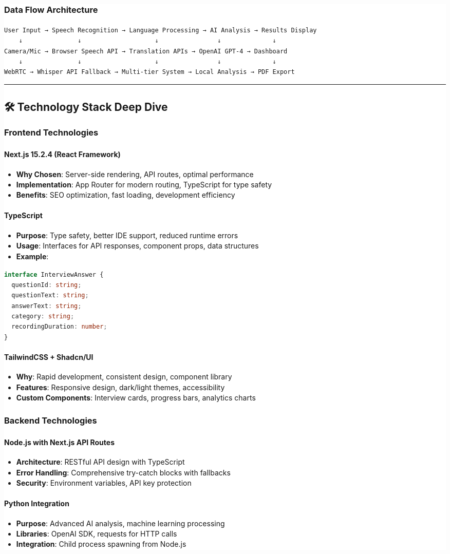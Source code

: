 ### **Data Flow Architecture**

```
User Input → Speech Recognition → Language Processing → AI Analysis → Results Display
    ↓               ↓                    ↓                ↓              ↓
Camera/Mic → Browser Speech API → Translation APIs → OpenAI GPT-4 → Dashboard
    ↓               ↓                    ↓                ↓              ↓
WebRTC → Whisper API Fallback → Multi-tier System → Local Analysis → PDF Export
```

---

## 🛠️ Technology Stack Deep Dive

### **Frontend Technologies**

#### **Next.js 15.2.4 (React Framework)**
- **Why Chosen**: Server-side rendering, API routes, optimal performance
- **Implementation**: App Router for modern routing, TypeScript for type safety
- **Benefits**: SEO optimization, fast loading, development efficiency

#### **TypeScript**
- **Purpose**: Type safety, better IDE support, reduced runtime errors
- **Usage**: Interfaces for API responses, component props, data structures
- **Example**:
```typescript
interface InterviewAnswer {
  questionId: string;
  questionText: string;
  answerText: string;
  category: string;
  recordingDuration: number;
}
```

#### **TailwindCSS + Shadcn/UI**
- **Why**: Rapid development, consistent design, component library
- **Features**: Responsive design, dark/light themes, accessibility
- **Custom Components**: Interview cards, progress bars, analytics charts

### **Backend Technologies**

#### **Node.js with Next.js API Routes**
- **Architecture**: RESTful API design with TypeScript
- **Error Handling**: Comprehensive try-catch blocks with fallbacks
- **Security**: Environment variables, API key protection

#### **Python Integration**
- **Purpose**: Advanced AI analysis, machine learning processing
- **Libraries**: OpenAI SDK, requests for HTTP calls
- **Integration**: Child process spawning from Node.js
